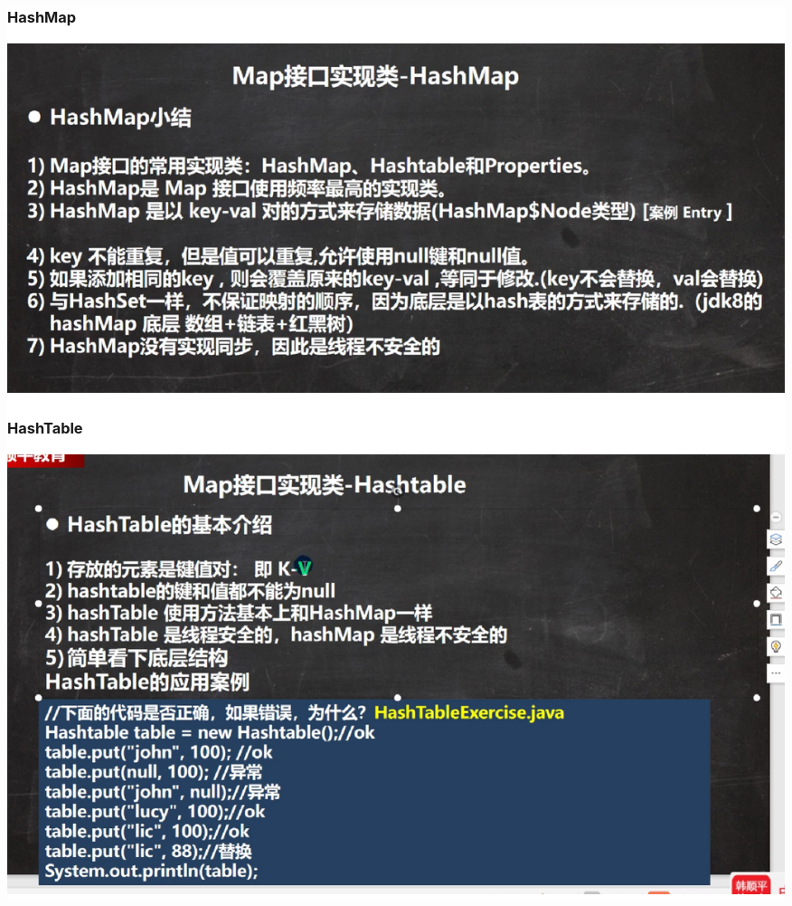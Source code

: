 ### HashMap

![image-20220727075842385](Java_notes.assets/image-20220727075842385.png)

### HashTable

![image-20220727075934576](Java_notes.assets/image-20220727075934576.png)
